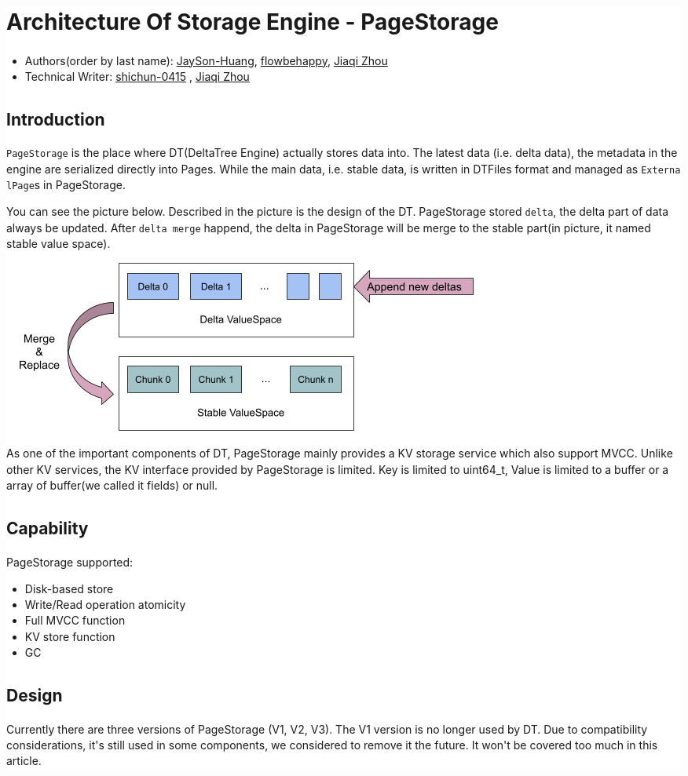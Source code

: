 # Architecture Of Storage Engine - PageStorage

- Authors(order by last name): [JaySon-Huang](https://github.com/JaySon-Huang), [flowbehappy](https://github.com/flowbehappy), [Jiaqi Zhou](https://github.com/jiaqizho)
- Technical Writer: [shichun-0415](https://github.com/shichun-0415) , [Jiaqi Zhou](https://github.com/jiaqizho)

## Introduction

`PageStorage` is the place where DT(DeltaTree Engine) actually stores data into. The latest data (i.e. delta data), the metadata in the engine are serialized directly into Pages. While the main data, i.e. stable data, is written in DTFiles format and managed as `ExternalPage`s in PageStorage.

You can see the picture below. Described in the picture is the design of the DT. PageStorage stored `delta`, the delta part of data always be updated. After `delta merge` happend, the delta in PageStorage will be merge to the stable part(in picture, it named stable value space).

![tiflash-dt-architecture](./images/tiflash-dt-architecture.png)


As one of the important components of DT, PageStorage mainly provides a KV storage service which also support MVCC. Unlike other KV services, the KV interface provided by PageStorage is limited. Key is limited to uint64_t, Value is limited to a buffer or a array of buffer(we called it fields) or null.


## Capability

PageStorage supported: 

- Disk-based store
- Write/Read operation atomicity
- Full MVCC function 
- KV store function
- GC


## Design

Currently there are three versions of PageStorage (V1, V2, V3). The V1 version is no longer used by DT. Due to compatibility considerations, it's still used in some components, we considered to remove it the future. It won't be covered too much in this article.
